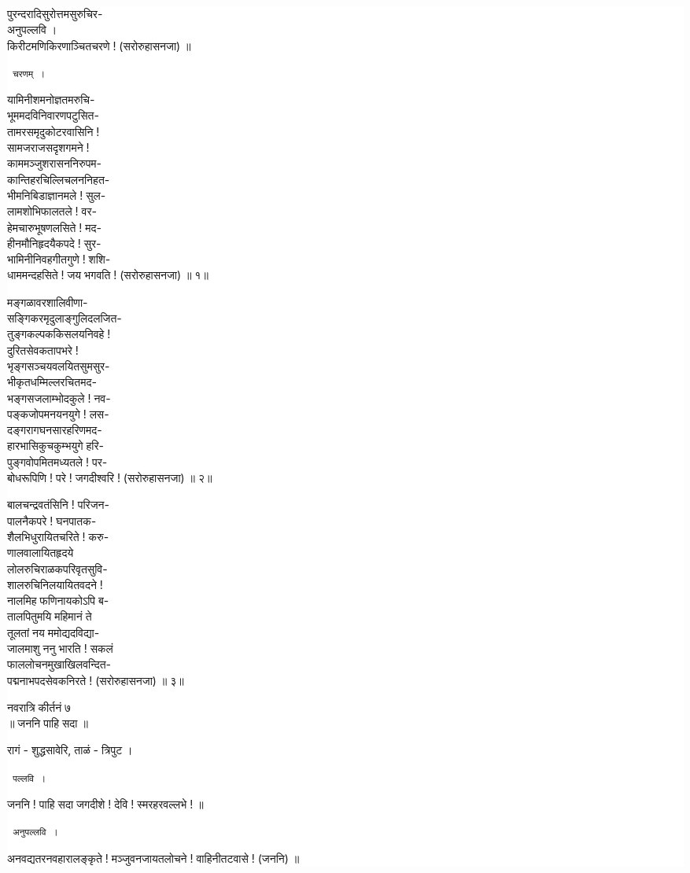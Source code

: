 पुरन्दरादिसुरोत्तमसुरुचिर-  
     अनुपल्लवि ।  
किरीटमणिकिरणाञ्चितचरणे ! (सरोरुहासनजा) ॥  
  
     चरणम् ।  
यामिनीशमनोज्ञतमरुचि-  
भूममदविनिवारणपटुसित-  
तामरसमृदुकोटरवासिनि !  
सामजराजसदृशगमने !  
काममञ्जुशरासननिरुपम-  
कान्तिहरचिल्लिचलननिहत-  
भीमनिबिडाज्ञानमले ! सुल-  
लामशोभिफालतले ! वर-  
हेमचारुभूषणलसिते ! मद-  
हीनमौनिहृदयैकपदे ! सुर-  
भामिनीनिवहगीतगुणे ! शशि-  
धाममन्दहसिते ! जय भगवति ! (सरोरुहासनजा) ॥ १॥  
  
मङ्गळावरशालिवीणा-  
सङ्गिकरमृदुलाङ्गुलिदलजित-  
तुङ्गकल्पककिसलयनिवहे !  
दुरितसेवकतापभरे !  
भृङ्गसञ्चयवलयितसुमसुर-  
भीकृतधम्मिल्लरचितमद-  
भङ्गसजलाम्भोदकुले ! नव-  
पङ्कजोपमनयनयुगे ! लस-  
दङ्गरागघनसारहरिणमद-  
हारभासिकुचकुम्भयुगे हरि-  
पुङ्गवोपमितमध्यतले ! पर-  
बोधरूपिणि ! परे ! जगदीश्वरि ! (सरोरुहासनजा) ॥ २॥  
  
बालचन्द्रवतंसिनि ! परिजन-  
पालनैकपरे ! घनपातक-  
शैलभिधुरायितचरिते ! करु-  
णालवालायितहृदये  
लोलरुचिराळकपरिवृतसुवि-  
शालरुचिनिलयायितवदने !  
नालमिह फणिनायकोऽपि ब-  
तालपितुमयि महिमानं ते  
तूलतां नय ममोद्यदविद्या-  
जालमाशु ननु भारति ! सकलं  
फाललोचनमुखाखिलवन्दित-  
पद्मनाभपदसेवकनिरते ! (सरोरुहासनजा) ॥ ३॥  
  
 नवरात्रि कीर्तनं ७  
॥ जननि पाहि सदा ॥  
  
रागं - शुद्धसावेरि, ताळं - त्रिपुट  ।  
  
     पल्लवि ।  
जननि ! पाहि सदा जगदीशे ! देवि !  स्मरहरवल्लभे ! ॥  
  
     अनुपल्लवि ।  
अनवद्यतरनवहारालङ्कृते ! मञ्जुवनजायतलोचने ! वाहिनीतटवासे ! (जननि) ॥  
  